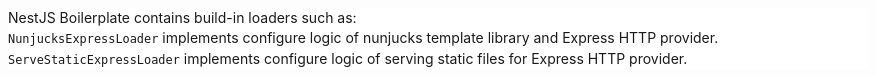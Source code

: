 ```typescript
```

NestJS Boilerplate contains build-in loaders such as:\
`NunjucksExpressLoader` implements configure logic of nunjucks template library and Express HTTP provider.\
`ServeStaticExpressLoader` implements configure logic of serving static files for Express HTTP provider.